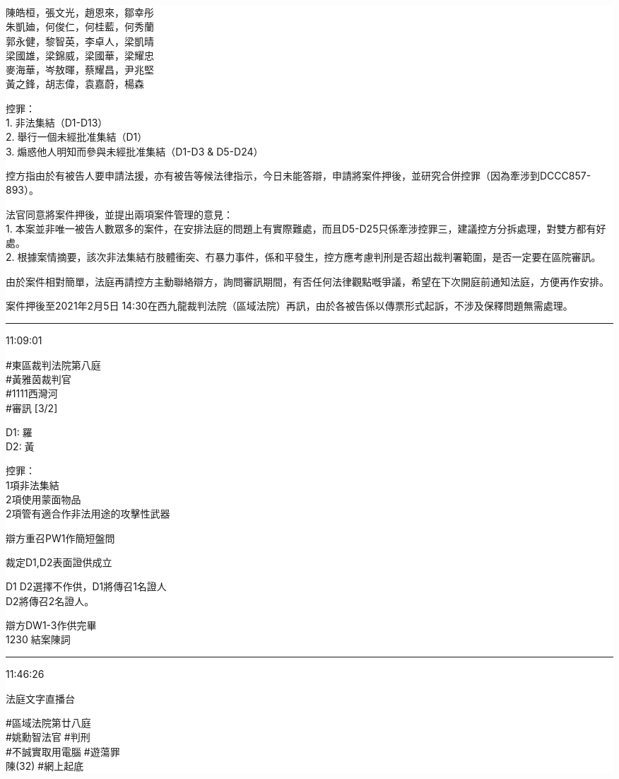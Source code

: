 陳皓桓，張文光，趙恩來，鄒幸彤  
朱凱廸，何俊仁，何桂藍，何秀蘭  
郭永健，黎智英，李卓人，梁凱晴  
梁國雄，梁錦威，梁國華，梁耀忠  
麥海華，岑敖暉，蔡耀昌，尹兆堅  
黃之鋒，胡志偉，袁嘉蔚，楊森  
  
控罪：  
1\. 非法集結（D1-D13）  
2\. 舉行一個未經批准集結（D1）  
3\. 煽惑他人明知而參與未經批准集結（D1-D3 & D5-D24）  
  
控方指由於有被告人要申請法援，亦有被告等候法律指示，今日未能答辯，申請將案件押後，並研究合併控罪（因為牽涉到DCCC857-893）。  
  
法官同意將案件押後，並提出兩項案件管理的意見：  
1\. 本案並非唯一被告人數眾多的案件，在安排法庭的問題上有實際難處，而且D5-D25只係牽涉控罪三，建議控方分拆處理，對雙方都有好處。  
2\. 根據案情摘要，該次非法集結冇肢體衝突、冇暴力事件，係和平發生，控方應考慮判刑是否超出裁判署範圍，是否一定要在區院審訊。  
  
由於案件相對簡單，法庭再請控方主動聯絡辯方，詢問審訊期間，有否任何法律觀點嘅爭議，希望在下次開庭前通知法庭，方便再作安排。  
  
案件押後至2021年2月5日 14:30在西九龍裁判法院（區域法院）再訊，由於各被告係以傳票形式起訴，不涉及保釋問題無需處理。

---
      
11:09:01



\#東區裁判法院第八庭  
\#黃雅茵裁判官  
\#1111西灣河  
\#審訊 \[3/2\]  
  
D1: 羅  
D2: 黃  
  
控罪：  
1項非法集結  
2項使用蒙面物品  
2項管有適合作非法用途的攻擊性武器  
  
辯方重召PW1作簡短盤問  
  
裁定D1,D2表面證供成立  
  
D1 D2選擇不作供，D1將傳召1名證人  
D2將傳召2名證人。  
  
辯方DW1-3作供完畢  
1230 結案陳詞

---
      
11:46:26

法庭文字直播台

\#區域法院第廿八庭  
\#姚勳智法官 \#判刑  
\#不誠實取用電腦 \#遊蕩罪  
陳(32) \#網上起底  
  